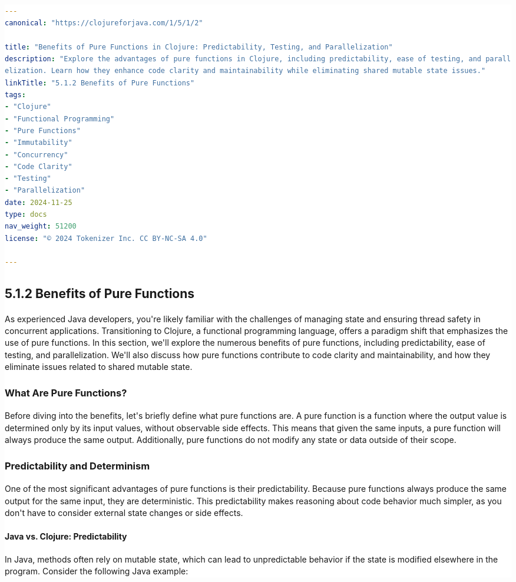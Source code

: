 ```yaml
---
canonical: "https://clojureforjava.com/1/5/1/2"

title: "Benefits of Pure Functions in Clojure: Predictability, Testing, and Parallelization"
description: "Explore the advantages of pure functions in Clojure, including predictability, ease of testing, and parallelization. Learn how they enhance code clarity and maintainability while eliminating shared mutable state issues."
linkTitle: "5.1.2 Benefits of Pure Functions"
tags:
- "Clojure"
- "Functional Programming"
- "Pure Functions"
- "Immutability"
- "Concurrency"
- "Code Clarity"
- "Testing"
- "Parallelization"
date: 2024-11-25
type: docs
nav_weight: 51200
license: "© 2024 Tokenizer Inc. CC BY-NC-SA 4.0"

---
```


## 5.1.2 Benefits of Pure Functions

As experienced Java developers, you're likely familiar with the challenges of managing state and ensuring thread safety in concurrent applications. Transitioning to Clojure, a functional programming language, offers a paradigm shift that emphasizes the use of pure functions. In this section, we'll explore the numerous benefits of pure functions, including predictability, ease of testing, and parallelization. We'll also discuss how pure functions contribute to code clarity and maintainability, and how they eliminate issues related to shared mutable state.

### What Are Pure Functions?

Before diving into the benefits, let's briefly define what pure functions are. A pure function is a function where the output value is determined only by its input values, without observable side effects. This means that given the same inputs, a pure function will always produce the same output. Additionally, pure functions do not modify any state or data outside of their scope.

### Predictability and Determinism

One of the most significant advantages of pure functions is their predictability. Because pure functions always produce the same output for the same input, they are deterministic. This predictability makes reasoning about code behavior much simpler, as you don't have to consider external state changes or side effects.

#### Java vs. Clojure: Predictability

In Java, methods often rely on mutable state, which can lead to unpredictable behavior if the state is modified elsewhere in the program. Consider the following Java example:
